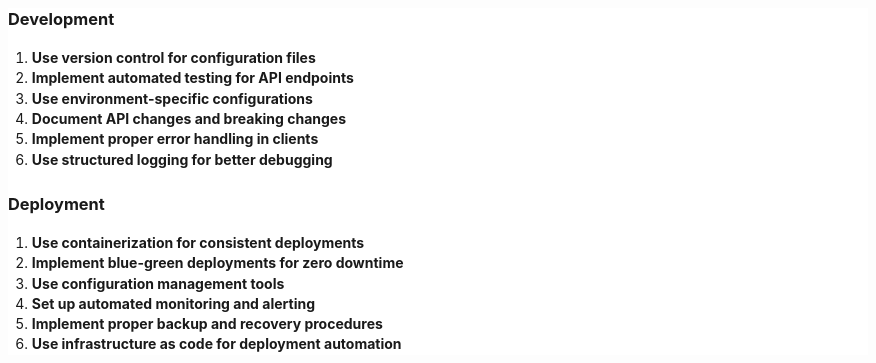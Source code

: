 ### Development

1. **Use version control for configuration files**
2. **Implement automated testing for API endpoints**
3. **Use environment-specific configurations**
4. **Document API changes and breaking changes**
5. **Implement proper error handling in clients**
6. **Use structured logging for better debugging**

### Deployment

1. **Use containerization for consistent deployments**
2. **Implement blue-green deployments for zero downtime**
3. **Use configuration management tools**
4. **Set up automated monitoring and alerting**
5. **Implement proper backup and recovery procedures**
6. **Use infrastructure as code for deployment automation** 
